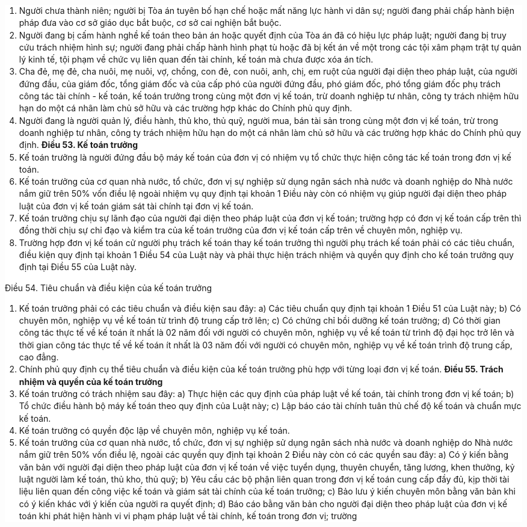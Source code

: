 1. Người chưa thành niên; người bị Tòa án tuyên bố hạn chế hoặc mất năng lực
hành vi dân sự; người đang phải chấp hành biện pháp đưa vào cơ sở giáo dục bắt
buộc, cơ sở cai nghiện bắt buộc.
2. Người đang bị cấm hành nghề kế toán theo bản án hoặc quyết định của Tòa
án đã có hiệu lực pháp luật; người đang bị truy cứu trách nhiệm hình sự; người
đang phải chấp hành hình phạt tù hoặc đã bị kết án về một trong các tội xâm phạm
trật tự quản lý kinh tế, tội phạm về chức vụ liên quan đến tài chính, kế toán mà
chưa được xóa án tích.
3. Cha đẻ, mẹ đẻ, cha nuôi, mẹ nuôi, vợ, chồng, con đẻ, con nuôi, anh, chị, em
ruột của người đại diện theo pháp luật, của người đứng đầu, của giám đốc, tổng
giám đốc và của cấp phó của người đứng đầu, phó giám đốc, phó tổng giám đốc
phụ trách công tác tài chính - kế toán, kế toán trưởng trong cùng một đơn vị kế
toán, trừ doanh nghiệp tư nhân, công ty trách nhiệm hữu hạn do một cá nhân làm
chủ sở hữu và các trường hợp khác do Chính phủ quy định.
4. Người đang là người quản lý, điều hành, thủ kho, thủ quỹ, người mua, bán
tài sản trong cùng một đơn vị kế toán, trừ trong doanh nghiệp tư nhân, công ty
trách nhiệm hữu hạn do một cá nhân làm chủ sở hữu và các trường hợp khác do
Chính phủ quy định.
**Điều 53. Kế toán trưởng**
1. Kế toán trưởng là người đứng đầu bộ máy kế toán của đơn vị có nhiệm vụ tổ
chức thực hiện công tác kế toán trong đơn vị kế toán.
2. Kế toán trưởng của cơ quan nhà nước, tổ chức, đơn vị sự nghiệp sử dụng
ngân sách nhà nước và doanh nghiệp do Nhà nước nắm giữ trên 50% vốn điều lệ
ngoài nhiệm vụ quy định tại khoản 1 Điều này còn có nhiệm vụ giúp người đại
diện theo pháp luật của đơn vị kế toán giám sát tài chính tại đơn vị kế toán.
3. Kế toán trưởng chịu sự lãnh đạo của người đại diện theo pháp luật của đơn
vị kế toán; trường hợp có đơn vị kế toán cấp trên thì đồng thời chịu sự chỉ đạo và
kiểm tra của kế toán trưởng của đơn vị kế toán cấp trên về chuyên môn, nghiệp vụ.
4. Trường hợp đơn vị kế toán cử người phụ trách kế toán thay kế toán trưởng
thì người phụ trách kế toán phải có các tiêu chuẩn, điều kiện quy định tại khoản 1
Điều 54 của Luật này và phải thực hiện trách nhiệm và quyền quy định cho kế toán
trưởng quy định tại Điều 55 của Luật này.



Điều 54. Tiêu chuẩn và điều kiện của kế toán trưởng

1. Kế toán trưởng phải có các tiêu chuẩn và điều kiện sau đây:
a) Các tiêu chuẩn quy định tại khoản 1 Điều 51 của Luật này;
b) Có chuyên môn, nghiệp vụ về kế toán từ trình độ trung cấp trở lên;
c) Có chứng chỉ bồi dưỡng kế toán trưởng;
d) Có thời gian công tác thực tế về kế toán ít nhất là 02 năm đối với người có
chuyên môn, nghiệp vụ về kế toán từ trình độ đại học trở lên và thời gian công tác
thực tế về kế toán ít nhất là 03 năm đối với người có chuyên môn, nghiệp vụ về kế
toán trình độ trung cấp, cao đẳng.
2. Chính phủ quy định cụ thể tiêu chuẩn và điều kiện của kế toán trưởng phù
hợp với từng loại đơn vị kế toán.
**Điều 55. Trách nhiệm và quyền của kế toán trưởng**
1. Kế toán trưởng có trách nhiệm sau đây:
a) Thực hiện các quy định của pháp luật về kế toán, tài chính trong đơn vị kế toán;
b) Tổ chức điều hành bộ máy kế toán theo quy định của Luật này;
c) Lập báo cáo tài chính tuân thủ chế độ kế toán và chuẩn mực kế toán.
2. Kế toán trưởng có quyền độc lập về chuyên môn, nghiệp vụ kế toán.
3. Kế toán trưởng của cơ quan nhà nước, tổ chức, đơn vị sự nghiệp sử dụng
ngân sách nhà nước và doanh nghiệp do Nhà nước nắm giữ trên 50% vốn điều lệ,
ngoài các quyền quy định tại khoản 2 Điều này còn có các quyền sau đây:
a) Có ý kiến bằng văn bản với người đại diện theo pháp luật của đơn vị kế toán
về việc tuyển dụng, thuyên chuyển, tăng lương, khen thưởng, kỷ luật người làm kế
toán, thủ kho, thủ quỹ;
b) Yêu cầu các bộ phận liên quan trong đơn vị kế toán cung cấp đầy đủ, kịp thời
tài liệu liên quan đến công việc kế toán và giám sát tài chính của kế toán trưởng;
c) Bảo lưu ý kiến chuyên môn bằng văn bản khi có ý kiến khác với ý kiến của
người ra quyết định;
d) Báo cáo bằng văn bản cho người đại diện theo pháp luật của đơn vị kế toán
khi phát hiện hành vi vi phạm pháp luật về tài chính, kế toán trong đơn vị; trường